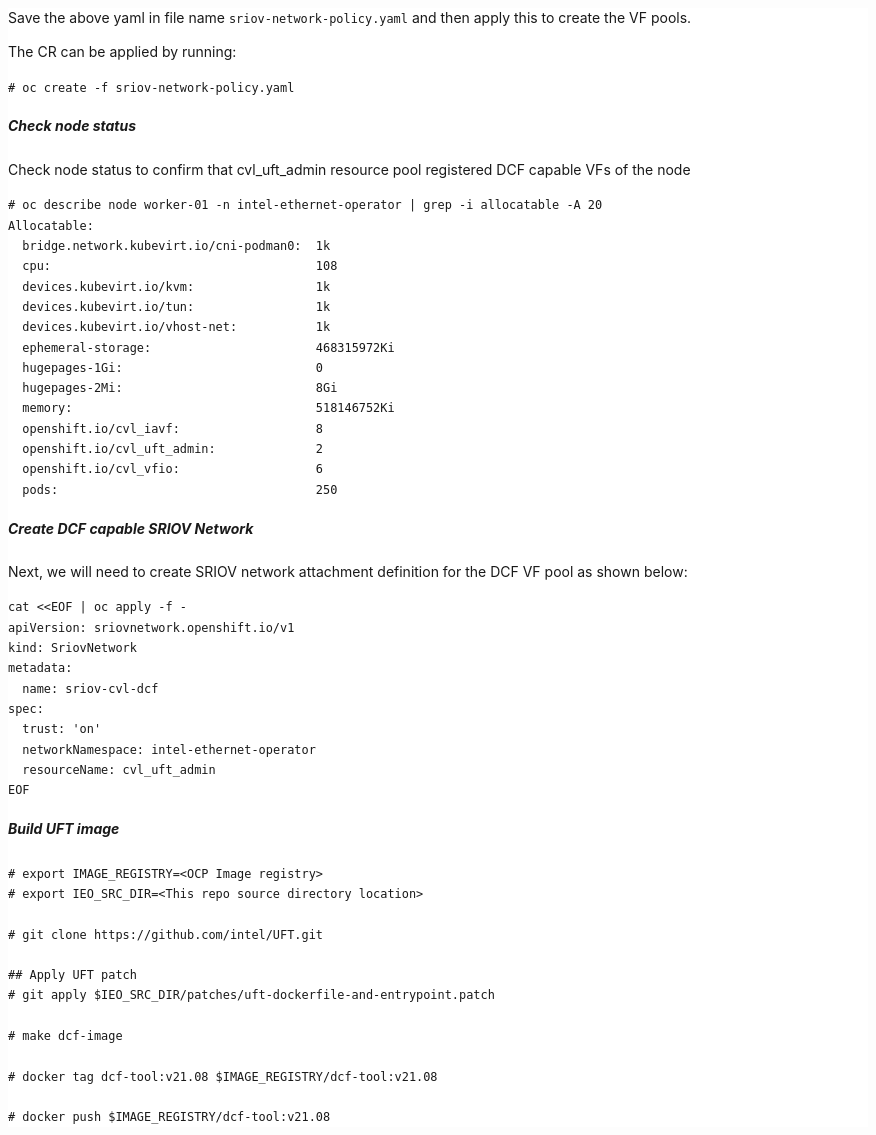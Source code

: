 Save the above yaml in file name `sriov-network-policy.yaml` and then apply this to create the VF pools.

The CR can be applied by running:

```shell
# oc create -f sriov-network-policy.yaml
```

##### Check node status 

Check node status to confirm that cvl_uft_admin resource pool registered DCF capable VFs of the node

```shell
# oc describe node worker-01 -n intel-ethernet-operator | grep -i allocatable -A 20
Allocatable:
  bridge.network.kubevirt.io/cni-podman0:  1k
  cpu:                                     108
  devices.kubevirt.io/kvm:                 1k
  devices.kubevirt.io/tun:                 1k
  devices.kubevirt.io/vhost-net:           1k
  ephemeral-storage:                       468315972Ki
  hugepages-1Gi:                           0
  hugepages-2Mi:                           8Gi
  memory:                                  518146752Ki
  openshift.io/cvl_iavf:                   8
  openshift.io/cvl_uft_admin:              2
  openshift.io/cvl_vfio:                   6
  pods:                                    250
```


##### Create DCF capable SRIOV Network

Next, we will need to create SRIOV network attachment definition for the DCF VF pool as shown below:

```shell
cat <<EOF | oc apply -f -
apiVersion: sriovnetwork.openshift.io/v1
kind: SriovNetwork
metadata:
  name: sriov-cvl-dcf
spec:
  trust: 'on'
  networkNamespace: intel-ethernet-operator
  resourceName: cvl_uft_admin
EOF
```


##### Build UFT image

```shell
# export IMAGE_REGISTRY=<OCP Image registry>
# export IEO_SRC_DIR=<This repo source directory location>

# git clone https://github.com/intel/UFT.git

## Apply UFT patch
# git apply $IEO_SRC_DIR/patches/uft-dockerfile-and-entrypoint.patch

# make dcf-image

# docker tag dcf-tool:v21.08 $IMAGE_REGISTRY/dcf-tool:v21.08

# docker push $IMAGE_REGISTRY/dcf-tool:v21.08

```